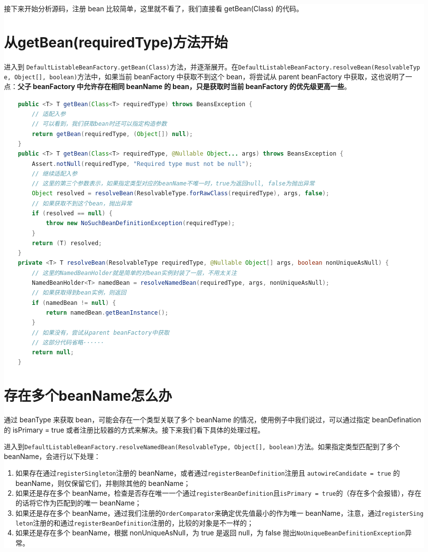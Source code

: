 接下来开始分析源码，注册 bean 比较简单，这里就不看了，我们直接看 getBean(Class) 的代码。

# 从getBean(requiredType)方法开始

进入到 `DefaultListableBeanFactory.getBean(Class)`方法，并逐渐展开。在`DefaultListableBeanFactory.resolveBean(ResolvableType, Object[], boolean)`方法中，如果当前 beanFactory 中获取不到这个 bean，将尝试从 parent beanFactory 中获取，这也说明了一点：**父子 beanFactory 中允许存在相同 beanName 的 bean，只是获取时当前 beanFactory 的优先级更高一些**。

```java
	public <T> T getBean(Class<T> requiredType) throws BeansException {
        // 适配入参
        // 可以看到，我们获取bean时还可以指定构造参数
		return getBean(requiredType, (Object[]) null);
	}
	public <T> T getBean(Class<T> requiredType, @Nullable Object... args) throws BeansException {
		Assert.notNull(requiredType, "Required type must not be null");
        // 继续适配入参
        // 这里的第三个参数表示，如果指定类型对应的beanName不唯一时，true为返回null, false为抛出异常
		Object resolved = resolveBean(ResolvableType.forRawClass(requiredType), args, false);
        // 如果获取不到这个bean，抛出异常
		if (resolved == null) {
			throw new NoSuchBeanDefinitionException(requiredType);
		}
		return (T) resolved;
	}
	private <T> T resolveBean(ResolvableType requiredType, @Nullable Object[] args, boolean nonUniqueAsNull) {
        // 这里的NamedBeanHolder就是简单的对bean实例封装了一层，不用太关注
		NamedBeanHolder<T> namedBean = resolveNamedBean(requiredType, args, nonUniqueAsNull);
        // 如果获取得到bean实例，则返回
		if (namedBean != null) {
			return namedBean.getBeanInstance();
		}
        // 如果没有，尝试从parent beanFactory中获取
        // 这部分代码省略······
		return null;
	}
```

# 存在多个beanName怎么办

通过 beanType 来获取 bean，可能会存在一个类型关联了多个 beanName 的情况，使用例子中我们说过，可以通过指定 beanDefination 的 isPrimary = true 或者注册比较器的方式来解决。接下来我们看下具体的处理过程。

进入到`DefaultListableBeanFactory.resolveNamedBean(ResolvableType, Object[], boolean)`方法。如果指定类型匹配到了多个 beanName，会进行以下处理：

1. 如果存在通过`registerSingleton`注册的 beanName，或者通过`registerBeanDefinition`注册且 `autowireCandidate = true` 的 beanName，则仅保留它们，并剔除其他的 beanName；
2. 如果还是存在多个 beanName，检查是否存在唯一一个通过`registerBeanDefinition`且`isPrimary = true`的（存在多个会报错），存在的话将它作为匹配到的唯一 beanName；
3. 如果还是存在多个 beanName，通过我们注册的`OrderComparator`来确定优先值最小的作为唯一  beanName，注意，通过`registerSingleton`注册的和通过`registerBeanDefinition`注册的，比较的对象是不一样的；
4. 如果还是存在多个 beanName，根据 nonUniqueAsNull，为 true 是返回 null，为 false 抛出`NoUniqueBeanDefinitionException`异常。

